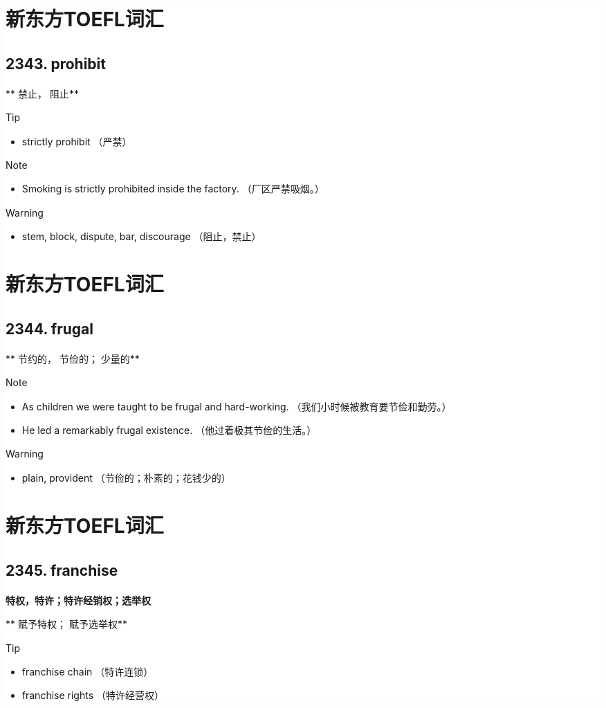 # 新东方TOEFL词汇

## 2343. prohibit

** 禁止， 阻止**

> [!TIP]
>
> - strictly prohibit （严禁）
>

> [!NOTE]
>
> - Smoking is strictly prohibited inside the factory. （厂区严禁吸烟。）
>

> [!WARNING]
>
> - stem, block, dispute, bar, discourage （阻止，禁止）
>

# 新东方TOEFL词汇

## 2344. frugal

** 节约的， 节俭的； 少量的**

> [!NOTE]
>
> - As children we were taught to be frugal and hard-working. （我们小时候被教育要节俭和勤劳。）
>
> - He led a remarkably frugal existence. （他过着极其节俭的生活。）
>

> [!WARNING]
>
> - plain, provident （节俭的；朴素的；花钱少的）
>

# 新东方TOEFL词汇

## 2345. franchise

**特权，特许；特许经销权；选举权**

** 赋予特权； 赋予选举权**

> [!TIP]
>
> - franchise chain （特许连锁）
>
> - franchise rights （特许经营权）
>
